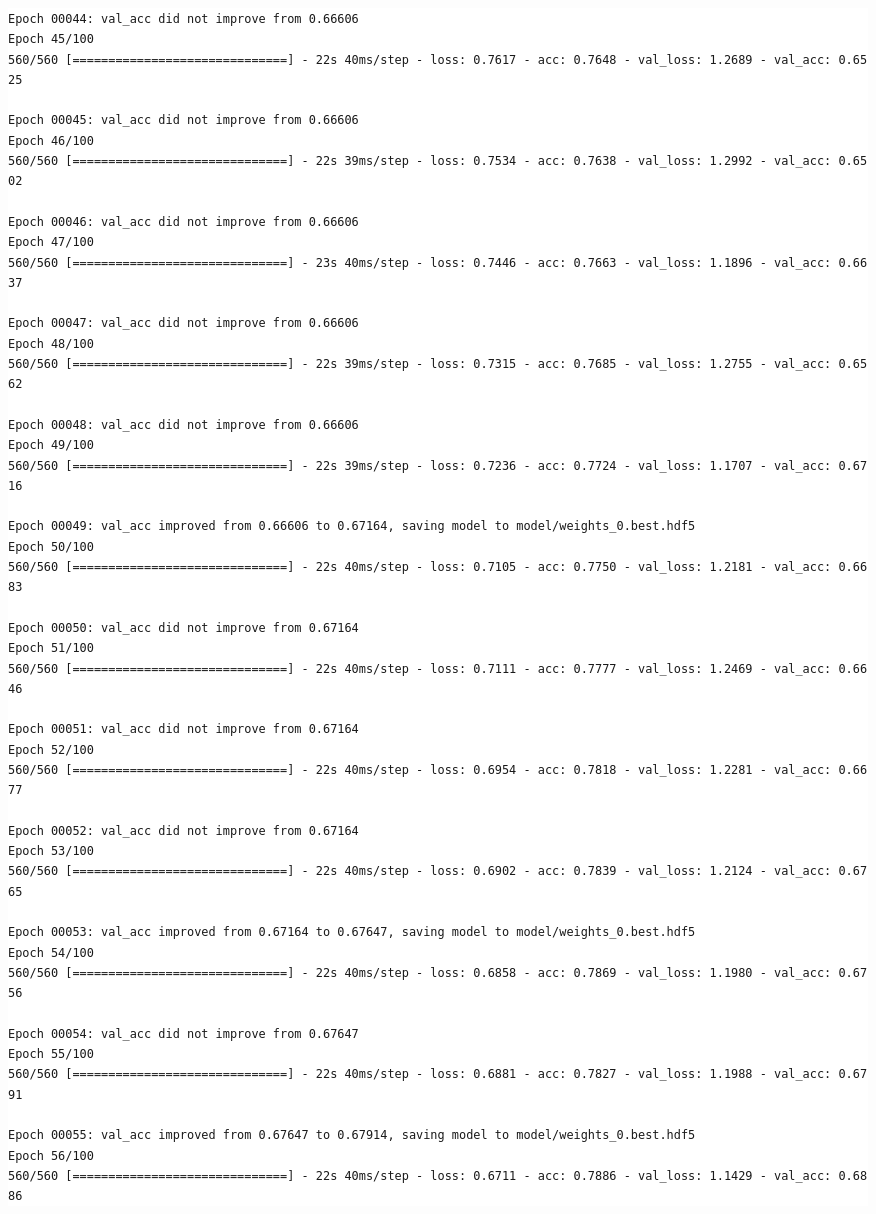    Epoch 00044: val_acc did not improve from 0.66606
    Epoch 45/100
    560/560 [==============================] - 22s 40ms/step - loss: 0.7617 - acc: 0.7648 - val_loss: 1.2689 - val_acc: 0.6525
    
    Epoch 00045: val_acc did not improve from 0.66606
    Epoch 46/100
    560/560 [==============================] - 22s 39ms/step - loss: 0.7534 - acc: 0.7638 - val_loss: 1.2992 - val_acc: 0.6502
    
    Epoch 00046: val_acc did not improve from 0.66606
    Epoch 47/100
    560/560 [==============================] - 23s 40ms/step - loss: 0.7446 - acc: 0.7663 - val_loss: 1.1896 - val_acc: 0.6637
    
    Epoch 00047: val_acc did not improve from 0.66606
    Epoch 48/100
    560/560 [==============================] - 22s 39ms/step - loss: 0.7315 - acc: 0.7685 - val_loss: 1.2755 - val_acc: 0.6562
    
    Epoch 00048: val_acc did not improve from 0.66606
    Epoch 49/100
    560/560 [==============================] - 22s 39ms/step - loss: 0.7236 - acc: 0.7724 - val_loss: 1.1707 - val_acc: 0.6716
    
    Epoch 00049: val_acc improved from 0.66606 to 0.67164, saving model to model/weights_0.best.hdf5
    Epoch 50/100
    560/560 [==============================] - 22s 40ms/step - loss: 0.7105 - acc: 0.7750 - val_loss: 1.2181 - val_acc: 0.6683
    
    Epoch 00050: val_acc did not improve from 0.67164
    Epoch 51/100
    560/560 [==============================] - 22s 40ms/step - loss: 0.7111 - acc: 0.7777 - val_loss: 1.2469 - val_acc: 0.6646
    
    Epoch 00051: val_acc did not improve from 0.67164
    Epoch 52/100
    560/560 [==============================] - 22s 40ms/step - loss: 0.6954 - acc: 0.7818 - val_loss: 1.2281 - val_acc: 0.6677
    
    Epoch 00052: val_acc did not improve from 0.67164
    Epoch 53/100
    560/560 [==============================] - 22s 40ms/step - loss: 0.6902 - acc: 0.7839 - val_loss: 1.2124 - val_acc: 0.6765
    
    Epoch 00053: val_acc improved from 0.67164 to 0.67647, saving model to model/weights_0.best.hdf5
    Epoch 54/100
    560/560 [==============================] - 22s 40ms/step - loss: 0.6858 - acc: 0.7869 - val_loss: 1.1980 - val_acc: 0.6756
    
    Epoch 00054: val_acc did not improve from 0.67647
    Epoch 55/100
    560/560 [==============================] - 22s 40ms/step - loss: 0.6881 - acc: 0.7827 - val_loss: 1.1988 - val_acc: 0.6791
    
    Epoch 00055: val_acc improved from 0.67647 to 0.67914, saving model to model/weights_0.best.hdf5
    Epoch 56/100
    560/560 [==============================] - 22s 40ms/step - loss: 0.6711 - acc: 0.7886 - val_loss: 1.1429 - val_acc: 0.6886
    
